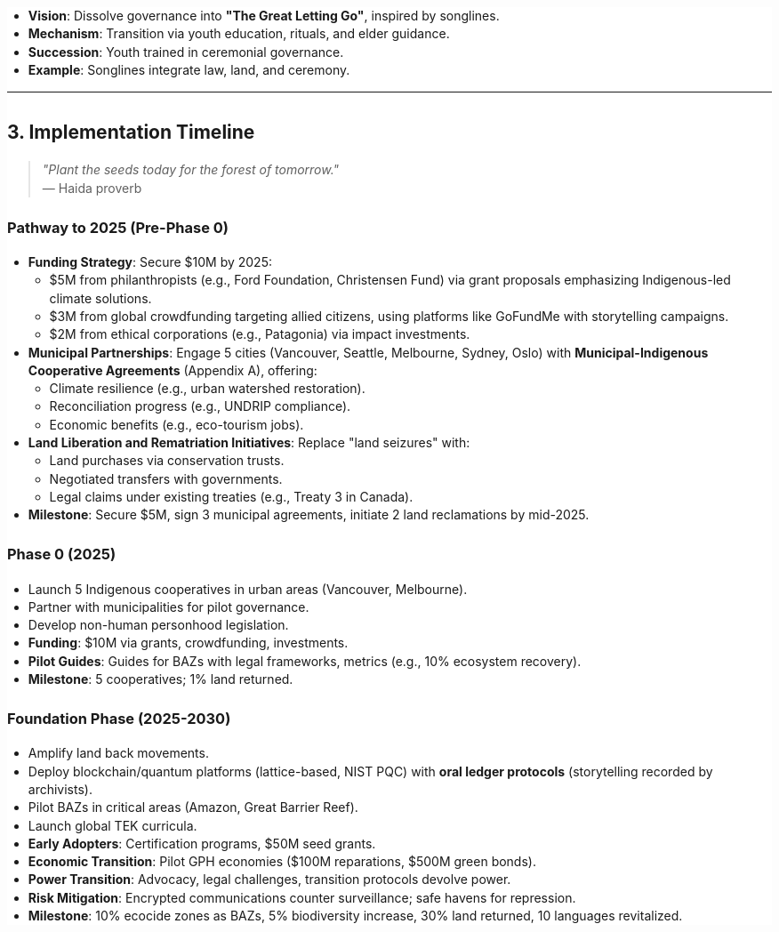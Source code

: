 - **Vision**: Dissolve governance into **"The Great Letting Go"**, inspired by songlines.
- **Mechanism**: Transition via youth education, rituals, and elder guidance.
- **Succession**: Youth trained in ceremonial governance.
- **Example**: Songlines integrate law, land, and ceremony.

---

## 3. Implementation Timeline
> *"Plant the seeds today for the forest of tomorrow."*  
> — Haida proverb

### Pathway to 2025 (Pre-Phase 0)
- **Funding Strategy**: Secure $10M by 2025:
  - $5M from philanthropists (e.g., Ford Foundation, Christensen Fund) via grant proposals emphasizing Indigenous-led climate solutions.
  - $3M from global crowdfunding targeting allied citizens, using platforms like GoFundMe with storytelling campaigns.
  - $2M from ethical corporations (e.g., Patagonia) via impact investments.
- **Municipal Partnerships**: Engage 5 cities (Vancouver, Seattle, Melbourne, Sydney, Oslo) with **Municipal-Indigenous Cooperative Agreements** (Appendix A), offering:
  - Climate resilience (e.g., urban watershed restoration).
  - Reconciliation progress (e.g., UNDRIP compliance).
  - Economic benefits (e.g., eco-tourism jobs).
- **Land Liberation and Rematriation Initiatives**: Replace "land seizures" with:
  - Land purchases via conservation trusts.
  - Negotiated transfers with governments.
  - Legal claims under existing treaties (e.g., Treaty 3 in Canada).
- **Milestone**: Secure $5M, sign 3 municipal agreements, initiate 2 land reclamations by mid-2025.

### Phase 0 (2025)
- Launch 5 Indigenous cooperatives in urban areas (Vancouver, Melbourne).
- Partner with municipalities for pilot governance.
- Develop non-human personhood legislation.
- **Funding**: $10M via grants, crowdfunding, investments.
- **Pilot Guides**: Guides for BAZs with legal frameworks, metrics (e.g., 10% ecosystem recovery).
- **Milestone**: 5 cooperatives; 1% land returned.

### Foundation Phase (2025-2030)
- Amplify land back movements.
- Deploy blockchain/quantum platforms (lattice-based, NIST PQC) with **oral ledger protocols** (storytelling recorded by archivists).
- Pilot BAZs in critical areas (Amazon, Great Barrier Reef).
- Launch global TEK curricula.
- **Early Adopters**: Certification programs, $50M seed grants.
- **Economic Transition**: Pilot GPH economies ($100M reparations, $500M green bonds).
- **Power Transition**: Advocacy, legal challenges, transition protocols devolve power.
- **Risk Mitigation**: Encrypted communications counter surveillance; safe havens for repression.
- **Milestone**: 10% ecocide zones as BAZs, 5% biodiversity increase, 30% land returned, 10 languages revitalized.
